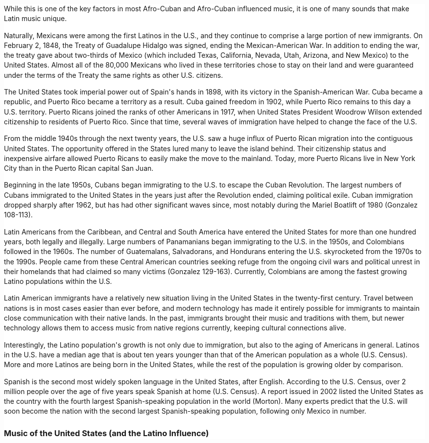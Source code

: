 </i>
While this is one of the key factors in most Afro-Cuban and Afro-Cuban influenced music, it is one of many sounds that make Latin music unique.
</p>
<p>
Naturally, Mexicans were among the first Latinos in the U.S., and they continue to comprise a large portion of new immigrants. On February 2, 1848, the Treaty of Guadalupe Hidalgo was signed, ending the Mexican-American War. In addition to ending the war, the treaty gave about two-thirds of Mexico (which included Texas, California, Nevada, Utah, Arizona, and New Mexico) to the United States. Almost all of the 80,000 Mexicans who lived in these territories chose to stay on their land and were guaranteed under the terms of the Treaty the same rights as other U.S. citizens.
</p>
<p>
The United States took imperial power out of Spain's hands in 1898, with its victory in the Spanish-American War. Cuba became a republic, and Puerto Rico became a territory as a result. Cuba gained freedom in 1902, while Puerto Rico remains to this day a U.S. territory. Puerto Ricans joined the ranks of other Americans in 1917, when United States President Woodrow Wilson extended citizenship to residents of Puerto Rico. Since that time, several waves of immigration have helped to change the face of the U.S.
</p>
<p>
From the middle 1940s through the next twenty years, the U.S. saw a huge influx of Puerto Rican migration into the contiguous United States. The opportunity offered in the States lured many to leave the island behind. Their citizenship status and inexpensive airfare allowed Puerto Ricans to easily make the move to the mainland. Today, more Puerto Ricans live in New York City than in the Puerto Rican capital San Juan.
</p>
<p>
Beginning in the late 1950s, Cubans began immigrating to the U.S. to escape the Cuban Revolution. The largest numbers of Cubans immigrated to the United States in the years just after the Revolution ended, claiming political exile. Cuban immigration dropped sharply after 1962, but has had other significant waves since, most notably during the Mariel Boatlift of 1980 (Gonzalez 108-113).
</p>
<p>
Latin Americans from the Caribbean, and Central and South America have entered the United States for more than one hundred years, both legally and illegally. Large numbers of Panamanians began immigrating to the U.S. in the 1950s, and Colombians followed in the 1960s. The number of Guatemalans, Salvadorans, and Hondurans entering the U.S. skyrocketed from the 1970s to the 1990s. People came from these Central American countries seeking refuge from the ongoing civil wars and political unrest in their homelands that had claimed so many victims (Gonzalez 129-163). Currently, Colombians are among the fastest growing Latino populations within the U.S.
</p>
<p>
Latin American immigrants have a relatively new situation living in the United States in the twenty-first century. Travel between nations is in most cases easier than ever before, and modern technology has made it entirely possible for immigrants to maintain close communication with their native lands. In the past, immigrants brought their music and traditions with them, but newer technology allows them to access music from native regions currently, keeping cultural connections alive.
</p>
<p>
Interestingly, the Latino population's growth is not only due to immigration, but also to the aging of Americans in general. Latinos in the U.S. have a median age that is about ten years younger than that of the American population as a whole (U.S. Census). More and more Latinos are being born in the United States, while the rest of the population is growing older by comparison.
</p>
<p>
Spanish is the second most widely spoken language in the United States, after English. According to the U.S. Census, over 2 million people over the age of five years speak Spanish at home (U.S. Census). A report issued in 2002 listed the United States as the country with the fourth largest Spanish-speaking population in the world (Morton). Many experts predict that the U.S. will soon become the nation with the second largest Spanish-speaking population, following only Mexico in number.
</p>
<h3>
Music of the United States (and the Latino Influence)